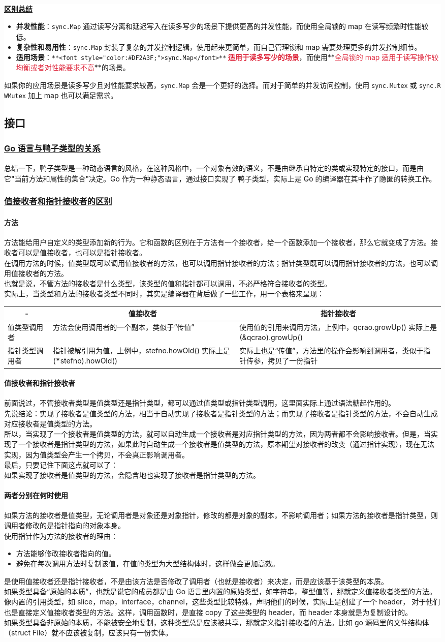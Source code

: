 **<u>区别总结</u>**

+ **并发性能**：`sync.Map` 通过读写分离和延迟写入在读多写少的场景下提供更高的并发性能，而使用全局锁的 map 在读写频繁时性能较低。
+ **复杂性和易用性**：`sync.Map` 封装了复杂的并发控制逻辑，使用起来更简单，而自己管理锁和 map 需要处理更多的并发控制细节。
+ **适用场景**：`**<font style="color:#DF2A3F;">sync.Map</font>**`**<font style="color:#DF2A3F;"> 适用于读多写少的场景</font>**，而使用**<font style="color:#DF2A3F;">全局锁的 map 适用于读写操作较均衡或者对性能要求不高</font>**的场景。

如果你的应用场景是读多写少且对性能要求较高，`sync.Map` 会是一个更好的选择。而对于简单的并发访问控制，使用 `sync.Mutex` 或 `sync.RWMutex` 加上 map 也可以满足需求。

## 接口
### [Go 语言与鸭子类型的关系](http://golang.design/go-questions/interface/duck-typing/)
总结一下，鸭子类型是一种动态语言的风格，在这种风格中，一个对象有效的语义，不是由继承自特定的类或实现特定的接口，而是由它"当前方法和属性的集合"决定。Go 作为一种静态语言，通过接口实现了 鸭子类型，实际上是 Go 的编译器在其中作了隐匿的转换工作。

### [值接收者和指针接收者的区别](http://golang.design/go-questions/interface/receiver/)
#### 方法
方法能给用户自定义的类型添加新的行为。它和函数的区别在于方法有一个接收者，给一个函数添加一个接收者，那么它就变成了方法。接收者可以是值接收者，也可以是指针接收者。  
在调用方法的时候，值类型既可以调用值接收者的方法，也可以调用指针接收者的方法；指针类型既可以调用指针接收者的方法，也可以调用值接收者的方法。  
也就是说，不管方法的接收者是什么类型，该类型的值和指针都可以调用，不必严格符合接收者的类型。  
实际上，当类型和方法的接收者类型不同时，其实是编译器在背后做了一些工作，用一个表格来呈现：

| **-** | **值接收者** | **指针接收者** |
| --- | --- | --- |
| 值类型调用者 | 方法会使用调用者的一个副本，类似于“传值” | 使用值的引用来调用方法，上例中，qcrao.growUp() 实际上是 (&qcrao).growUp() |
| 指针类型调用者 | 指针被解引用为值，上例中，stefno.howOld() 实际上是 (*stefno).howOld() | 实际上也是“传值”，方法里的操作会影响到调用者，类似于指针传参，拷贝了一份指针 |


#### 值接收者和指针接收者
前面说过，不管接收者类型是值类型还是指针类型，都可以通过值类型或指针类型调用，这里面实际上通过语法糖起作用的。  
先说结论：实现了接收者是值类型的方法，相当于自动实现了接收者是指针类型的方法；而实现了接收者是指针类型的方法，不会自动生成对应接收者是值类型的方法。  
所以，当实现了一个接收者是值类型的方法，就可以自动生成一个接收者是对应指针类型的方法，因为两者都不会影响接收者。但是，当实现了一个接收者是指针类型的方法，如果此时自动生成一个接收者是值类型的方法，原本期望对接收者的改变（通过指针实现），现在无法实现，因为值类型会产生一个拷贝，不会真正影响调用者。  
最后，只要记住下面这点就可以了：  
如果实现了接收者是值类型的方法，会隐含地也实现了接收者是指针类型的方法。

#### 两者分别在何时使用
如果方法的接收者是值类型，无论调用者是对象还是对象指针，修改的都是对象的副本，不影响调用者；如果方法的接收者是指针类型，则调用者修改的是指针指向的对象本身。  
使用指针作为方法的接收者的理由：

+ 方法能够修改接收者指向的值。
+ 避免在每次调用方法时复制该值，在值的类型为大型结构体时，这样做会更加高效。

是使用值接收者还是指针接收者，不是由该方法是否修改了调用者（也就是接收者）来决定，而是应该基于该类型的本质。  
如果类型具备“原始的本质”，也就是说它的成员都是由 Go 语言里内置的原始类型，如字符串，整型值等，那就定义值接收者类型的方法。像内置的引用类型，如 slice，map，interface，channel，这些类型比较特殊，声明他们的时候，实际上是创建了一个 header， 对于他们也是直接定义值接收者类型的方法。这样，调用函数时，是直接 copy 了这些类型的 header，而 header 本身就是为复制设计的。  
如果类型具备非原始的本质，不能被安全地复制，这种类型总是应该被共享，那就定义指针接收者的方法。比如 go 源码里的文件结构体（struct File）就不应该被复制，应该只有一份实体。

